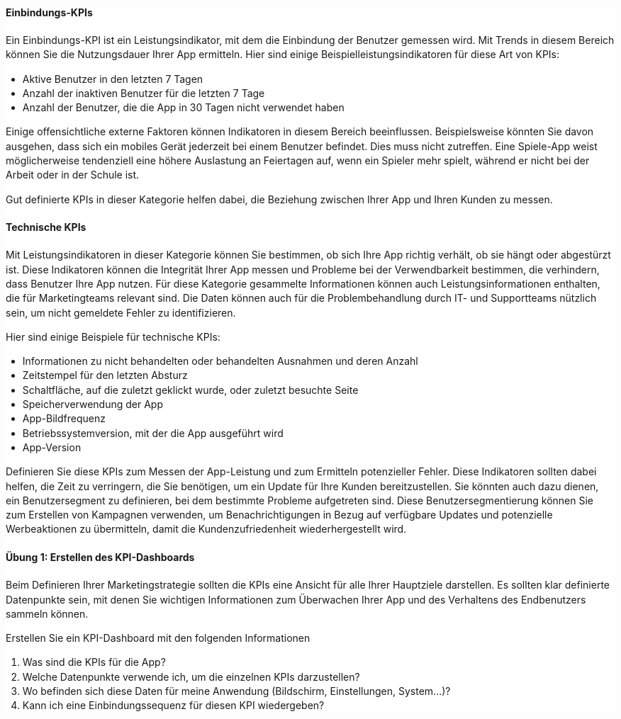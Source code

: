 #### <a name="engagement-kpis"></a>Einbindungs-KPIs
Ein Einbindungs-KPI ist ein Leistungsindikator, mit dem die Einbindung der Benutzer gemessen wird. Mit Trends in diesem Bereich können Sie die Nutzungsdauer Ihrer App ermitteln. Hier sind einige Beispielleistungsindikatoren für diese Art von KPIs:

* Aktive Benutzer in den letzten 7 Tagen
* Anzahl der inaktiven Benutzer für die letzten 7 Tage
* Anzahl der Benutzer, die die App in 30 Tagen nicht verwendet haben  

Einige offensichtliche externe Faktoren können Indikatoren in diesem Bereich beeinflussen. Beispielsweise könnten Sie davon ausgehen, dass sich ein mobiles Gerät jederzeit bei einem Benutzer befindet. Dies muss nicht zutreffen. Eine Spiele-App weist möglicherweise tendenziell eine höhere Auslastung an Feiertagen auf, wenn ein Spieler mehr spielt, während er nicht bei der Arbeit oder in der Schule ist.   

Gut definierte KPIs in dieser Kategorie helfen dabei, die Beziehung zwischen Ihrer App und Ihren Kunden zu messen.

#### <a name="technical-kpis"></a>Technische KPIs
Mit Leistungsindikatoren in dieser Kategorie können Sie bestimmen, ob sich Ihre App richtig verhält, ob sie hängt oder abgestürzt ist. Diese Indikatoren können die Integrität Ihrer App messen und Probleme bei der Verwendbarkeit bestimmen, die verhindern, dass Benutzer Ihre App nutzen. Für diese Kategorie gesammelte Informationen können auch Leistungsinformationen enthalten, die für Marketingteams relevant sind. Die Daten können auch für die Problembehandlung durch IT- und Supportteams nützlich sein, um nicht gemeldete Fehler zu identifizieren. 

Hier sind einige Beispiele für technische KPIs:

* Informationen zu nicht behandelten oder behandelten Ausnahmen und deren Anzahl 
* Zeitstempel für den letzten Absturz
* Schaltfläche, auf die zuletzt geklickt wurde, oder zuletzt besuchte Seite
* Speicherverwendung der App
* App-Bildfrequenz
* Betriebssystemversion, mit der die App ausgeführt wird
* App-Version

Definieren Sie diese KPIs zum Messen der App-Leistung und zum Ermitteln potenzieller Fehler. Diese Indikatoren sollten dabei helfen, die Zeit zu verringern, die Sie benötigen, um ein Update für Ihre Kunden bereitzustellen. Sie könnten auch dazu dienen, ein Benutzersegment zu definieren, bei dem bestimmte Probleme aufgetreten sind. Diese Benutzersegmentierung können Sie zum Erstellen von Kampagnen verwenden, um Benachrichtigungen in Bezug auf verfügbare Updates und potenzielle Werbeaktionen zu übermitteln, damit die Kundenzufriedenheit wiederhergestellt wird. 

#### <a name="playbook-exercise-1-create-your-kpi-dashboard"></a>Übung 1: Erstellen des KPI-Dashboards
Beim Definieren Ihrer Marketingstrategie sollten die KPIs eine Ansicht für alle Ihrer Hauptziele darstellen. Es sollten klar definierte Datenpunkte sein, mit denen Sie wichtigen Informationen zum Überwachen Ihrer App und des Verhaltens des Endbenutzers sammeln können.

Erstellen Sie ein KPI-Dashboard mit den folgenden Informationen

1. Was sind die KPIs für die App?
2. Welche Datenpunkte verwende ich, um die einzelnen KPIs darzustellen?
3. Wo befinden sich diese Daten für meine Anwendung (Bildschirm, Einstellungen, System...)?
4. Kann ich eine Einbindungssequenz für diesen KPI wiedergeben?
